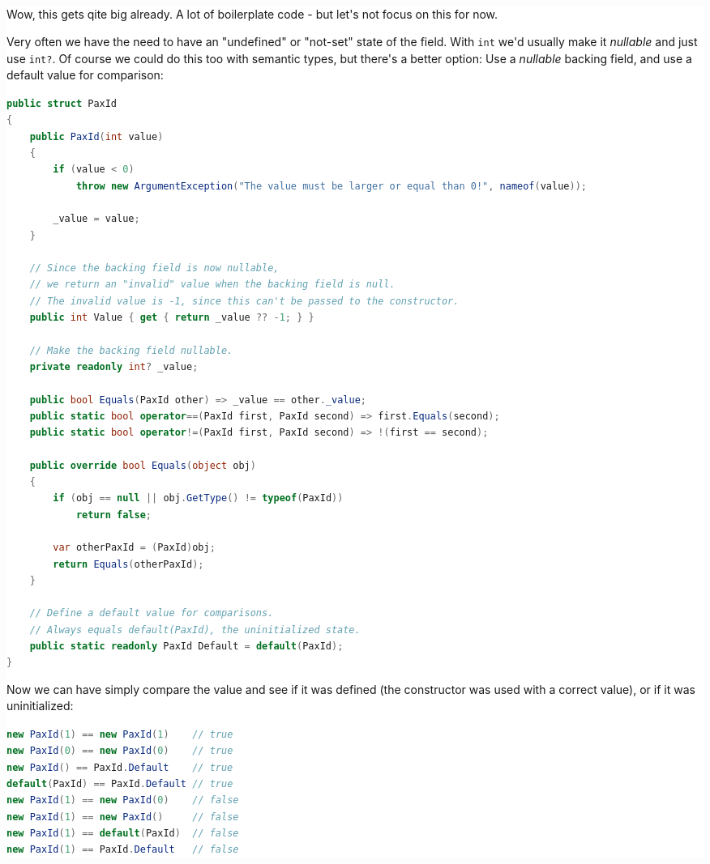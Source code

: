 Wow, this gets qite big already. A lot of boilerplate code - but let's not focus on this for now.

Very often we have the need to have an "undefined" or "not-set" state of the field. With `int` we'd usually make it *nullable* and just use `int?`. Of course we could do this too with semantic types, but there's a better option: Use a *nullable* backing field, and use a default value for comparison:

```csharp
public struct PaxId
{
    public PaxId(int value)
    {
        if (value < 0)
            throw new ArgumentException("The value must be larger or equal than 0!", nameof(value));

        _value = value;
    }

    // Since the backing field is now nullable,
    // we return an "invalid" value when the backing field is null.
    // The invalid value is -1, since this can't be passed to the constructor.
    public int Value { get { return _value ?? -1; } }

    // Make the backing field nullable.
    private readonly int? _value;

    public bool Equals(PaxId other) => _value == other._value;
    public static bool operator==(PaxId first, PaxId second) => first.Equals(second);
    public static bool operator!=(PaxId first, PaxId second) => !(first == second);

    public override bool Equals(object obj)
    {
        if (obj == null || obj.GetType() != typeof(PaxId))
            return false;

        var otherPaxId = (PaxId)obj;
        return Equals(otherPaxId);
    }

    // Define a default value for comparisons.
    // Always equals default(PaxId), the uninitialized state.
    public static readonly PaxId Default = default(PaxId);
}
```

Now we can have simply compare the value and see if it was defined (the constructor was used with a correct value), or if it was uninitialized:

```csharp
new PaxId(1) == new PaxId(1)    // true
new PaxId(0) == new PaxId(0)    // true
new PaxId() == PaxId.Default    // true
default(PaxId) == PaxId.Default // true
new PaxId(1) == new PaxId(0)    // false
new PaxId(1) == new PaxId()     // false
new PaxId(1) == default(PaxId)  // false
new PaxId(1) == PaxId.Default   // false
```
